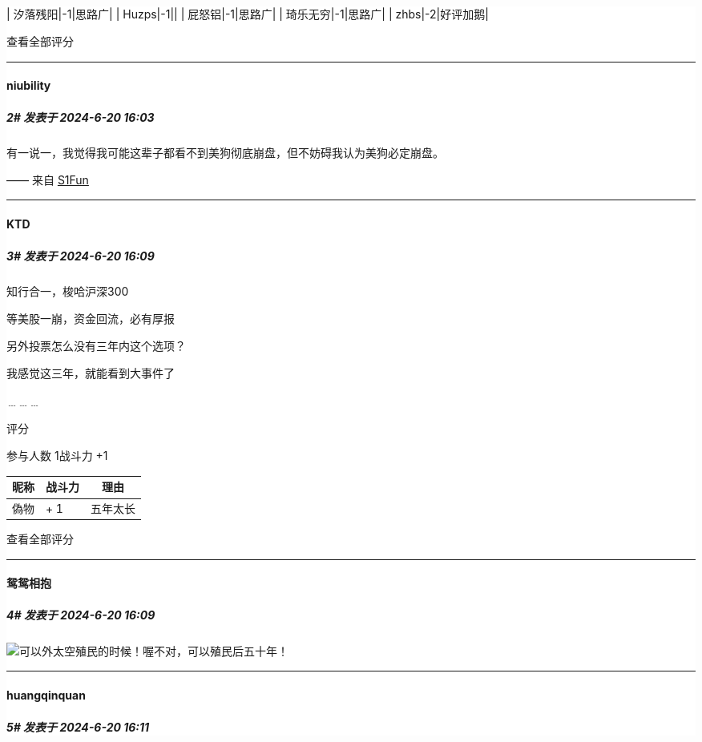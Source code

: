 | 汐落残阳|-1|思路广|
| Huzps|-1||
| 屁怒铝|-1|思路广|
| 琦乐无穷|-1|思路广|
| zhbs|-2|好评加鹅|

查看全部评分

*****

####  niubility  
##### 2#       发表于 2024-6-20 16:03

有一说一，我觉得我可能这辈子都看不到美狗彻底崩盘，但不妨碍我认为美狗必定崩盘。

—— 来自 [S1Fun](https://s1fun.koalcat.com)

*****

####  KTD  
##### 3#       发表于 2024-6-20 16:09

知行合一，梭哈沪深300

等美股一崩，资金回流，必有厚报

另外投票怎么没有三年内这个选项？

我感觉这三年，就能看到大事件了

﹍﹍﹍

评分

 参与人数 1战斗力 +1

|昵称|战斗力|理由|
|----|---|---|
| 偽物| + 1|五年太长|

查看全部评分

*****

####  鸳鸳相抱  
##### 4#       发表于 2024-6-20 16:09

<img src="https://static.saraba1st.com/image/smiley/face2017/025.png">可以外太空殖民的时候！喔不对，可以殖民后五十年！

*****

####  huangqinquan  
##### 5#       发表于 2024-6-20 16:11
